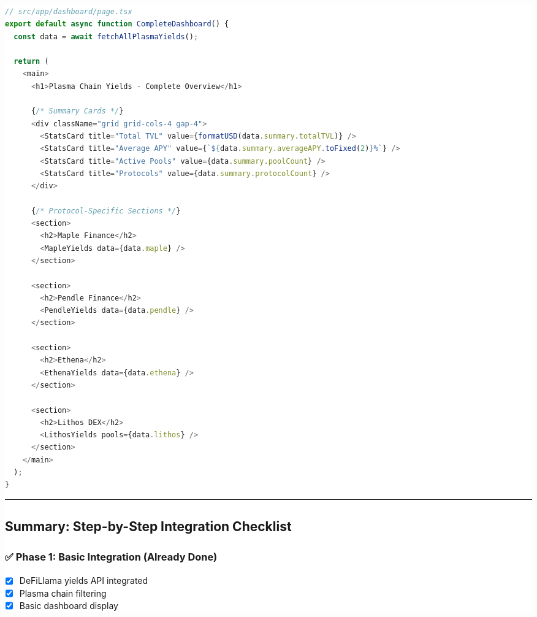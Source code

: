 ```typescript
// src/app/dashboard/page.tsx
export default async function CompleteDashboard() {
  const data = await fetchAllPlasmaYields();

  return (
    <main>
      <h1>Plasma Chain Yields - Complete Overview</h1>

      {/* Summary Cards */}
      <div className="grid grid-cols-4 gap-4">
        <StatsCard title="Total TVL" value={formatUSD(data.summary.totalTVL)} />
        <StatsCard title="Average APY" value={`${data.summary.averageAPY.toFixed(2)}%`} />
        <StatsCard title="Active Pools" value={data.summary.poolCount} />
        <StatsCard title="Protocols" value={data.summary.protocolCount} />
      </div>

      {/* Protocol-Specific Sections */}
      <section>
        <h2>Maple Finance</h2>
        <MapleYields data={data.maple} />
      </section>

      <section>
        <h2>Pendle Finance</h2>
        <PendleYields data={data.pendle} />
      </section>

      <section>
        <h2>Ethena</h2>
        <EthenaYields data={data.ethena} />
      </section>

      <section>
        <h2>Lithos DEX</h2>
        <LithosYields pools={data.lithos} />
      </section>
    </main>
  );
}
```

---

## Summary: Step-by-Step Integration Checklist

### ✅ Phase 1: Basic Integration (Already Done)
- [x] DeFiLlama yields API integrated
- [x] Plasma chain filtering
- [x] Basic dashboard display
